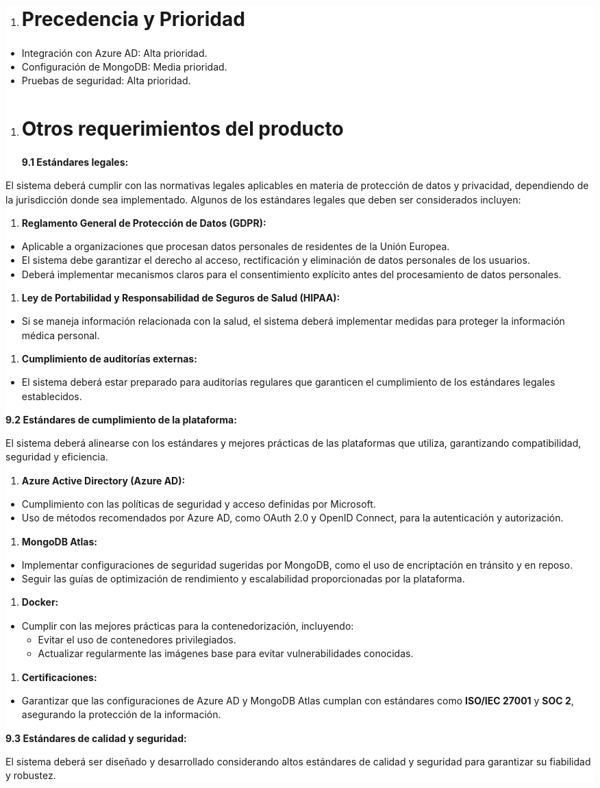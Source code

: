 1. # <a name="_ma2hz46kuhlp"></a>**Precedencia y Prioridad**
- Integración con Azure AD: Alta prioridad.
- Configuración de MongoDB: Media prioridad.
- Pruebas de seguridad: Alta prioridad.

1. # <a name="_3ep5oo4c73m4"></a>**Otros requerimientos del producto**
   **9.1 Estándares legales:** 

El sistema deberá cumplir con las normativas legales aplicables en materia de protección de datos y privacidad, dependiendo de la jurisdicción donde sea implementado. Algunos de los estándares legales que deben ser considerados incluyen:

1. **Reglamento General de Protección de Datos (GDPR):**
- Aplicable a organizaciones que procesan datos personales de residentes de la Unión Europea.
- El sistema debe garantizar el derecho al acceso, rectificación y eliminación de datos personales de los usuarios.
- Deberá implementar mecanismos claros para el consentimiento explícito antes del procesamiento de datos personales.


1. **Ley de Portabilidad y Responsabilidad de Seguros de Salud (HIPAA):**
- Si se maneja información relacionada con la salud, el sistema deberá implementar medidas para proteger la información médica personal.

1. **Cumplimiento de auditorías externas:**
- El sistema deberá estar preparado para auditorías regulares que garanticen el cumplimiento de los estándares legales establecidos.

**9.2 Estándares de cumplimiento de la plataforma:** 

El sistema deberá alinearse con los estándares y mejores prácticas de las plataformas que utiliza, garantizando compatibilidad, seguridad y eficiencia.

1. **Azure Active Directory (Azure AD):**
- Cumplimiento con las políticas de seguridad y acceso definidas por Microsoft.
- Uso de métodos recomendados por Azure AD, como OAuth 2.0 y OpenID Connect, para la autenticación y autorización.

1. **MongoDB Atlas:**
- Implementar configuraciones de seguridad sugeridas por MongoDB, como el uso de encriptación en tránsito y en reposo.
- Seguir las guías de optimización de rendimiento y escalabilidad proporcionadas por la plataforma.


1. **Docker:**
- Cumplir con las mejores prácticas para la contenedorización, incluyendo:
  - Evitar el uso de contenedores privilegiados.
  - Actualizar regularmente las imágenes base para evitar vulnerabilidades conocidas.

1. **Certificaciones:**
- Garantizar que las configuraciones de Azure AD y MongoDB Atlas cumplan con estándares como **ISO/IEC 27001** y **SOC 2**, asegurando la protección de la información.

**9.3 Estándares de calidad y seguridad:** 

El sistema deberá ser diseñado y desarrollado considerando altos estándares de calidad y seguridad para garantizar su fiabilidad y robustez.
